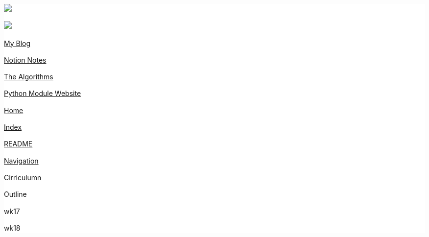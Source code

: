 <a href="https://bgoonz42.gitbook.io/datastructures-in-pytho/" class="link-a079aa82--primary-53a25e66--logoLink-10d08504"></a>

<img src="https://gblobscdn.gitbook.com/spaces%2F-Mij72ebV4OjqJvBacMy%2Favatar-rectangle-1631155247747.png?alt=media" class="image-67b14f24--logo-35ac2404--small-5fbe8ad7" />

<a href="https://bgoonz42.gitbook.io/datastructures-in-pytho/" class="link-a079aa82--primary-53a25e66--logoLink-10d08504"></a>

<img src="https://gblobscdn.gitbook.com/spaces%2F-Mij72ebV4OjqJvBacMy%2Favatar-rectangle-1631155247747.png?alt=media" class="image-67b14f24--logo-35ac2404--medium-5fbe8af6" />

<a href="https://bgoonz-blog.netlify.app/#gsc.tab=0" class="button-36063075--medium-6e2a217a--button-f76f0854--linkButton-67c61496--links-282dde1f"><span class="text-4505230f--UIH400-4e41e82a--textContentFamily-49a318e1--text-8ee2c8b2"><span class="text-4505230f--UIH400-4e41e82a--textContentFamily-49a318e1">My Blog</span></span></a>

<a href="https://www.notion.so/webdevhub42/Python-Data-Structures-Unit-1da9a5d55db844f4b62aff6fd2b4d1ce" class="button-36063075--medium-6e2a217a--button-f76f0854--linkButton-67c61496--links-282dde1f"><span class="text-4505230f--UIH400-4e41e82a--textContentFamily-49a318e1--text-8ee2c8b2"><span class="text-4505230f--UIH400-4e41e82a--textContentFamily-49a318e1">Notion Notes</span></span></a>

<a href="https://bgoonz-branch-the-algos.vercel.app/" class="button-36063075--medium-6e2a217a--button-f76f0854--linkButton-67c61496--links-282dde1f"><span class="text-4505230f--UIH400-4e41e82a--textContentFamily-49a318e1--text-8ee2c8b2"><span class="text-4505230f--UIH400-4e41e82a--textContentFamily-49a318e1">The Algorithms</span></span></a>

<a href="https://thealgorithms.netlify.app/#" class="button-36063075--medium-6e2a217a--button-f76f0854--linkButton-67c61496--links-282dde1f"><span class="text-4505230f--UIH400-4e41e82a--textContentFamily-49a318e1--text-8ee2c8b2"><span class="text-4505230f--UIH400-4e41e82a--textContentFamily-49a318e1">Python Module Website</span></span></a>

<a href="https://bgoonz42.gitbook.io/datastructures-in-pytho/" class="navButton-94f2579c--navButtonClickable-161b88ca"><span class="text-4505230f--UIH300-2063425d--textContentFamily-49a318e1--navButtonLabel-14a4968f">Home</span></a>

<a href="index.html" class="navButton-94f2579c--navButtonClickable-161b88ca--navButtonOpened-6a88552e"><span class="text-4505230f--UIH300-2063425d--textContentFamily-49a318e1--navButtonLabel-14a4968f">Index</span></a>

<a href="readme-1.html" class="navButton-94f2579c--navButtonClickable-161b88ca"><span class="text-4505230f--UIH300-2063425d--textContentFamily-49a318e1--navButtonLabel-14a4968f">README</span></a>

<a href="navigation.html" class="navButton-94f2579c--navButtonClickable-161b88ca"><span class="text-4505230f--UIH300-2063425d--textContentFamily-49a318e1--navButtonLabel-14a4968f">Navigation</span></a>

<span class="text-4505230f--UIH300-2063425d--textContentFamily-49a318e1--navButtonLabel-14a4968f"><span class="text-4505230f--InfoH200-3a8a7a86--textContentFamily-49a318e1">Cirriculumn</span></span>

<span class="text-4505230f--UIH300-2063425d--textContentFamily-49a318e1--navButtonLabel-14a4968f">Outline</span>

<span class="text-4505230f--UIH300-2063425d--textContentFamily-49a318e1--navButtonLabel-14a4968f">wk17</span>

<span class="text-4505230f--UIH300-2063425d--textContentFamily-49a318e1--navButtonLabel-14a4968f">wk18</span>
